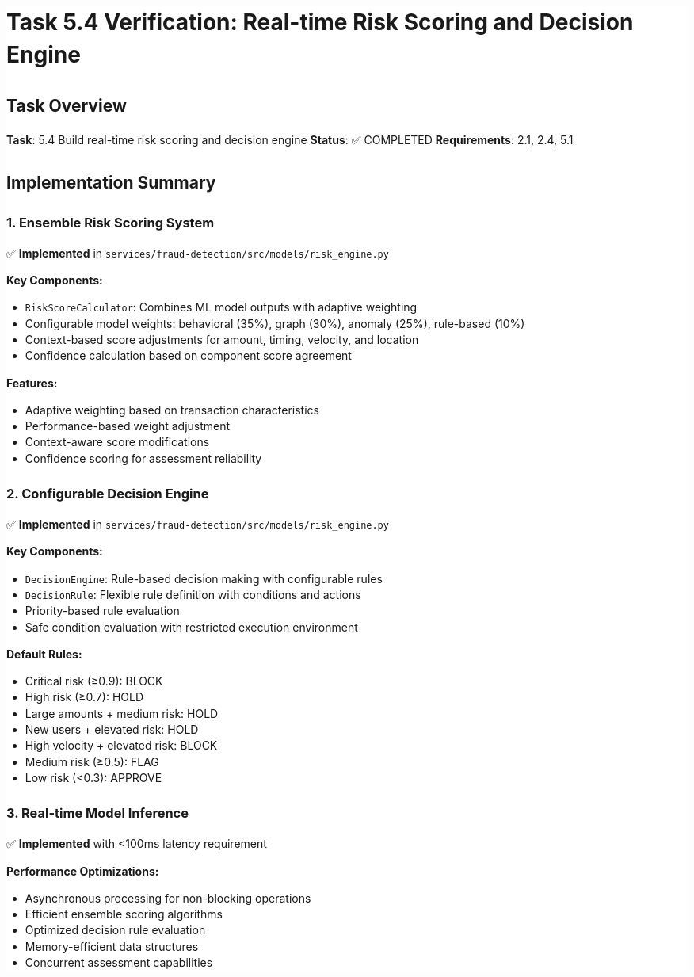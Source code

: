 # Task 5.4 Verification: Real-time Risk Scoring and Decision Engine

## Task Overview
**Task**: 5.4 Build real-time risk scoring and decision engine
**Status**: ✅ COMPLETED
**Requirements**: 2.1, 2.4, 5.1

## Implementation Summary

### 1. Ensemble Risk Scoring System
✅ **Implemented** in `services/fraud-detection/src/models/risk_engine.py`

**Key Components:**
- `RiskScoreCalculator`: Combines ML model outputs with adaptive weighting
- Configurable model weights: behavioral (35%), graph (30%), anomaly (25%), rule-based (10%)
- Context-based score adjustments for amount, timing, velocity, and location
- Confidence calculation based on component score agreement

**Features:**
- Adaptive weighting based on transaction characteristics
- Performance-based weight adjustment
- Context-aware score modifications
- Confidence scoring for assessment reliability

### 2. Configurable Decision Engine
✅ **Implemented** in `services/fraud-detection/src/models/risk_engine.py`

**Key Components:**
- `DecisionEngine`: Rule-based decision making with configurable rules
- `DecisionRule`: Flexible rule definition with conditions and actions
- Priority-based rule evaluation
- Safe condition evaluation with restricted execution environment

**Default Rules:**
- Critical risk (≥0.9): BLOCK
- High risk (≥0.7): HOLD
- Large amounts + medium risk: HOLD
- New users + elevated risk: HOLD
- High velocity + elevated risk: BLOCK
- Medium risk (≥0.5): FLAG
- Low risk (<0.3): APPROVE

### 3. Real-time Model Inference
✅ **Implemented** with <100ms latency requirement

**Performance Optimizations:**
- Asynchronous processing for non-blocking operations
- Efficient ensemble scoring algorithms
- Optimized decision rule evaluation
- Memory-efficient data structures
- Concurrent assessment capabilities
